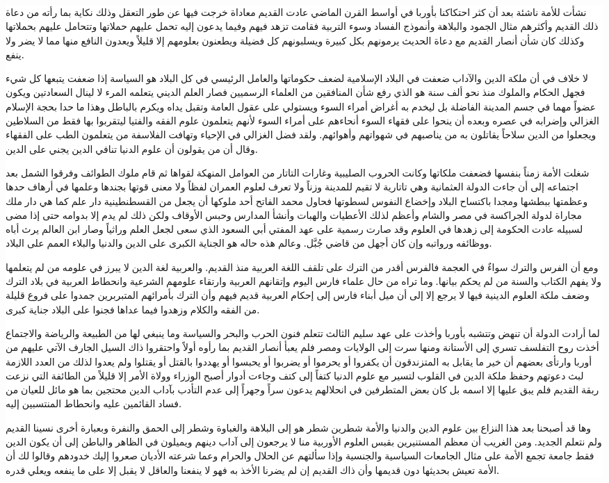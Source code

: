 
 نشأت للأمة ناشئة بعد أن كثر احتكاكنا بأوربا في أواسط القرن الماضي عادت القديم معاداة خرجت فيها عن طور التعقل وذلك نكاية بما رأته من دعاة ذلك القديم وأكثرهم مثال الجمود والبلاهة وأنموذج الفساد وسوء التربية فقامت تزهد فيهم وفيما يدعون إليه تحمل عليهم حملاتها وتتحامل عليهم بحملاتها وكذلك كان شأن أنصار القديم مع دعاة الحديث يرمونهم بكل كبيرة ويسلبونهم كل فضيلة ويطعنون بعلومهم إلا قليلاً ويعدون النافع منها مما لا يضر ولا ينفع. 



 لا خلاف في أن ملكة الدين والآداب ضعفت في البلاد الإسلامية لضعف حكوماتها والعامل الرئيسي في كل البلاد هو السياسة إذا ضعفت يتبعها كل شيء فجهل الحكام والملوك منذ نحو ألف سنة هو الذي رفع شأن المنافقين من العلماء الرسميين فصار العلم الديني يتعلمه المرء لا لينال السعادتين ويكون عضواً مهما في جسم المدينة الفاضلة بل ليخدم به أغراض أمراء السوء ويستولي على عقول العامة وتقبل يداه ويكرم بالباطل وهذا ما حدا بحجة الإسلام الغزالي وإضرابه في عصره وبعده أن ينحوا على فقهاء السوء أنحاءهم على أمراء السوء لأنهم يتعلمون علوم الفقه والفتيا ليتقربوا بها فقط من السلاطين ويجعلوا من الدين سلاحاً يقاتلون به من يناصبهم في شهواتهم وأهوائهم. ولقد فضل الغزالي في الإحياء وتهافت الفلاسفة من يتعلمون الطب على الفقهاء وقال أن من يقولون أن علوم الدنيا تنافي الدين يجني على الدين. 



 شغلت الأمة زمناً بنفسها فضعفت ملكاتها وكانت الحروب الصليبية وغارات التاتار من العوامل المنهكة لقواها ثم قام ملوك الطوائف وفرقوا الشمل بعد اجتماعه إلى أن جاءت الدولة العثمانية وهي تاتارية لا تقيم للمدينة وزناً ولا تعرف لعلوم العمران لفظاً   ولا معنى قوتها بجندها وعلمها في أرهاف حدها وعظمتها ببطشها ومجدا باكتساح البلاد وإخضاع   النفوس لسطوتها فحاول محمد الفاتح أحد ملوكها أن يجعل من القسطنطينية دار علم كما هي دار ملك مجاراة لدولة الجراكسة في مصر والشام وأعظم لذلك الأعطيات والهبات وأنشأ المدارس وحبس الأوقاف ولكن ذلك لم يدم إلا بدوامه حتى إذا مضى لسبيله عادت الحكومة إلى زهدها في العلوم وقد صارت رسمية على عهد المفتي أبي السعود الذي سعى لجعل العلم وراثياً وصار ابن العالم يرث أباه ووظائفه ورواتبه وإن كان أجهل من قاضي جُبَّل. وعالم هذه حاله هو الجناية الكبرى على الدين والدنيا والبلاء العمم على البلاد. 



 ومع أن الفرس والترك سواءٌ في العجمة فالفرس أقدر من الترك على تلقف اللغة العربية منذ القديم. والعربية لغة الدين لا يبرز في علومه من لم يتعلمها ولا يفهم الكتاب والسنة من لم يحكم بيانها. وما تراه من حال علماء فارس اليوم وإتقانهم العربية وارتقاء علومهم الشرعية وانحطاط العربية في بلاد الترك وضعف ملكة العلوم الدينية فيها لا يرجع إلا إلى أن ميل أبناء فارس إلى إحكام العربية قديم فيهم وأن الترك بأمرائهم المتبربرين جمدوا على فروع قليلة من الفقه والكلام وزهدوا فيما عداها فجنوا على البلاد جناية كبرى. 



 لما أرادت الدولة أن تنهض وتتشبه بأوربا وأخذت على عهد سليم الثالث تتعلم فنون الحرب والبحر والسياسة وما ينبغي لها من الطبيعة والرياضة والاجتماع أخذت روح التفلسف تسري إلى الأستانة ومنها سرت إلى الولايات ومصر فلم يعبأ أنصار القديم بما رأوه أولاً واحتقروا ذاك السيل الجارف الآتي عليهم من أوربا وارتأى بعضهم أن خير ما يقابل به المتزندقون أن يكفروا أو يحرموا أو يضربوا أو يحبسوا أو يهددوا بالقتل أو يقتلوا ولم يعدوا لذلك من العدد اللازمة لبث دعوتهم وحفظ ملكة الدين في القلوب لتسير مع علوم الدنيا كتفاً إلى كتف وجاءت أدوار أصبح الوزراء وولاة الأمر إلا قليلاً من الطائفة التي نزعت ربقة القديم فلم يبق عليها إلا اسمه بل كان بعض المتطرفين في انحلالهم يدعون سراً وجهراً إلى عدم التأدب بآداب الدين محتجين بما هو مائل للعيان من فساد القائمين عليه وانحطاط المنتسبين إليه. 



 وها قد أصبحنا بعد هذا النزاع بين علوم الدين والدنيا والأمة شطرين شطر هو إلى   البلاهة والغباوة وشطر إلى الحمق والنفرة وبعبارة أخرى نسينا القديم ولم نتعلم الجديد. ومن الغريب أن معظم المستنيرين بقبس العلوم الأوربية منا لا يرجعون إلى آداب دينهم   ويميلون في الظاهر والباطن إلى أن يكون الدين فقط جامعة تجمع الأمة على مثال الجامعات السياسية والجنسية وإذا سألتهم عن الحلال والحرام وعما شرعته الأديان صعروا إليك خدودهم وقالوا لك أن الأمة تعيش بحديثها دون قديمها وأن ذاك القديم إن لم يضرنا الأخذ به فهو لا ينفعنا والعاقل لا يقبل إلا على ما ينفعه ويعلي قدره. 

